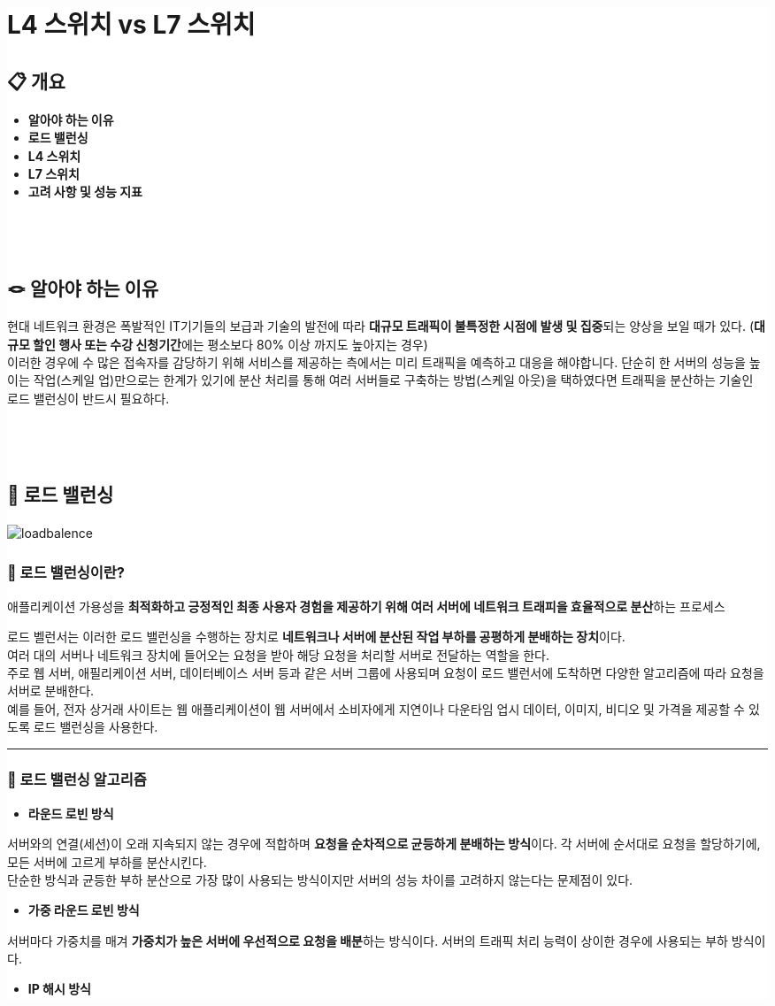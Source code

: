 # L4 스위치 vs L7 스위치

## 📋 개요

- **알아야 하는 이유**
- **로드 밸런싱**
- **L4 스위치**
- **L7 스위치**
- **고려 사항 및 성능 지표**

<br>
<br>

## 🪢 알아야 하는 이유

현대 네트워크 환경은 폭발적인 IT기기들의 보급과 기술의 발전에 따라 **대규모 트래픽이 불특정한 시점에 발생 및 집중**되는 양상을 보일 때가 있다. (**대규모 할인 행사 또는 수강 신청기간**에는 평소보다 80% 이상 까지도 높아지는 경우)
<br>이러한 경우에 수 많은 접속자를 감당하기 위해 서비스를 제공하는 측에서는 미리 트래픽을 예측하고 대응을 해야합니다. 단순히 한 서버의 성능을 높이는 작업(스케일 업)만으로는 한계가 있기에 분산 처리를 통해 여러 서버들로 구축하는 방법(스케일 아웃)을 택하였다면 트래픽을 분산하는 기술인 로드 밸런싱이 반드시 필요하다.

<br>
<br>

## 🧶 로드 밸런싱

![loadbalence](https://github.com/kangsinbeom/goorm/assets/83047601/d45397a6-d0f7-46ab-9f3a-c0b1bb9eebdb)

### 🔺 로드 밸런싱이란?

애플리케이션 가용성을 **최적화하고 긍정적인 최종 사용자 경험을 제공하기 위해 여러 서버에 네트워크 트래피을 효율적으로 분산**하는 프로세스

로드 벨런서는 이러한 로드 밸런싱을 수행하는 장치로 **네트워크나 서버에 분산된 작업 부하를 공평하게 분배하는 장치**이다.
<br>여러 대의 서버나 네트워크 장치에 들어오는 요청을 받아 해당 요청을 처리할 서버로 전달하는 역할을 한다.
<br>주로 웹 서버, 애필리케이션 서버, 데이터베이스 서버 등과 같은 서버 그룹에 사용되며 요청이 로드 밸런서에 도착하면 다양한 알고리즘에 따라 요청을 서버로 분배한다.
<br>예를 들어, 전자 상거래 사이트는 웹 애플리케이션이 웹 서버에서 소비자에게 지연이나 다운타임 업시 데이터, 이미지, 비디오 및 가격을 제공할 수 있도록 로드 밸런싱을 사용한다.

---

### 🔺 로드 밸런싱 알고리즘

- **라운드 로빈 방식**

서버와의 연결(세션)이 오래 지속되지 않는 경우에 적합하며 **요청을 순차적으로 균등하게 분배하는 방식**이다. 각 서버에 순서대로 요청을 할당하기에, 모든 서버에 고르게 부하를 분산시킨다.
<br>단순한 방식과 균등한 부하 분산으로 가장 많이 사용되는 방식이지만 서버의 성능 차이를 고려하지 않는다는 문제점이 있다.

- **가중 라운드 로빈 방식**

서버마다 가중치를 매겨 **가중치가 높은 서버에 우선적으로 요청을 배분**하는 방식이다. 서버의 트래픽 처리 능력이 상이한 경우에 사용되는 부하 방식이다.

- **IP 해시 방식**
